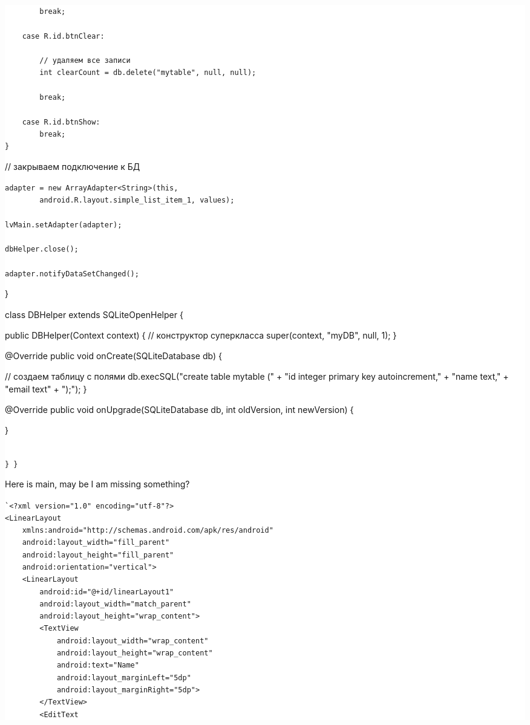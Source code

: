             break;

        case R.id.btnClear:

            // удаляем все записи
            int clearCount = db.delete("mytable", null, null);

            break;

        case R.id.btnShow:
            break;
    }

// закрываем подключение к БД

    adapter = new ArrayAdapter<String>(this,
            android.R.layout.simple_list_item_1, values);

    lvMain.setAdapter(adapter);

    dbHelper.close();     

    adapter.notifyDataSetChanged();

}

 class DBHelper extends SQLiteOpenHelper {

public DBHelper(Context context) {
  // конструктор суперкласса
  super(context, "myDB", null, 1);
}

@Override
public void onCreate(SQLiteDatabase db) {

  // создаем таблицу с полями
  db.execSQL("create table mytable ("
      + "id integer primary key autoincrement," 
      + "name text,"
      + "email text" + ");");
}

@Override
public void onUpgrade(SQLiteDatabase db, int oldVersion, int newVersion) {

} 
```

} }

```
Here is main, may be I am missing something?

    `<?xml version="1.0" encoding="utf-8"?>
    <LinearLayout
        xmlns:android="http://schemas.android.com/apk/res/android"
        android:layout_width="fill_parent"
        android:layout_height="fill_parent"
        android:orientation="vertical">
        <LinearLayout
            android:id="@+id/linearLayout1"
            android:layout_width="match_parent"
            android:layout_height="wrap_content">
            <TextView
                android:layout_width="wrap_content"
                android:layout_height="wrap_content"
                android:text="Name"
                android:layout_marginLeft="5dp"
                android:layout_marginRight="5dp">
            </TextView>
            <EditText